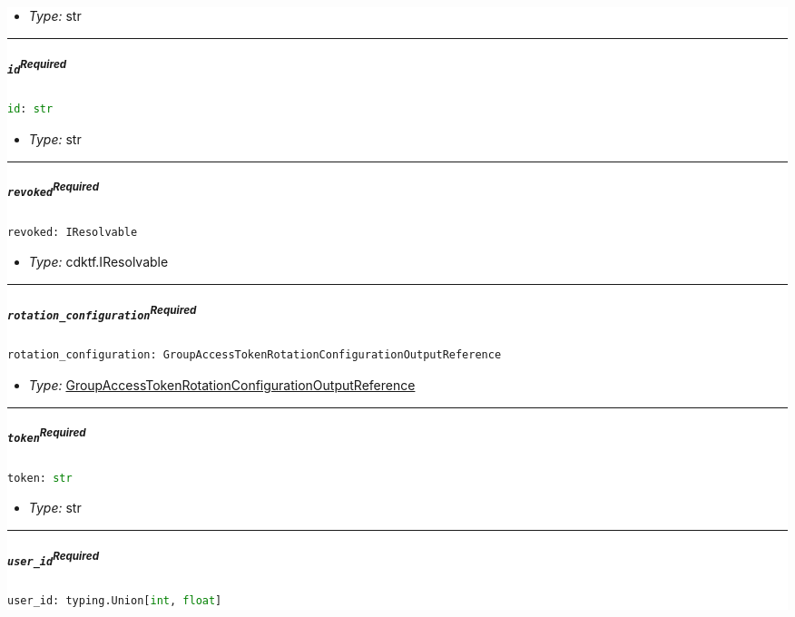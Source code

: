 - *Type:* str

---

##### `id`<sup>Required</sup> <a name="id" id="@cdktf/provider-gitlab.groupAccessToken.GroupAccessToken.property.id"></a>

```python
id: str
```

- *Type:* str

---

##### `revoked`<sup>Required</sup> <a name="revoked" id="@cdktf/provider-gitlab.groupAccessToken.GroupAccessToken.property.revoked"></a>

```python
revoked: IResolvable
```

- *Type:* cdktf.IResolvable

---

##### `rotation_configuration`<sup>Required</sup> <a name="rotation_configuration" id="@cdktf/provider-gitlab.groupAccessToken.GroupAccessToken.property.rotationConfiguration"></a>

```python
rotation_configuration: GroupAccessTokenRotationConfigurationOutputReference
```

- *Type:* <a href="#@cdktf/provider-gitlab.groupAccessToken.GroupAccessTokenRotationConfigurationOutputReference">GroupAccessTokenRotationConfigurationOutputReference</a>

---

##### `token`<sup>Required</sup> <a name="token" id="@cdktf/provider-gitlab.groupAccessToken.GroupAccessToken.property.token"></a>

```python
token: str
```

- *Type:* str

---

##### `user_id`<sup>Required</sup> <a name="user_id" id="@cdktf/provider-gitlab.groupAccessToken.GroupAccessToken.property.userId"></a>

```python
user_id: typing.Union[int, float]
```
